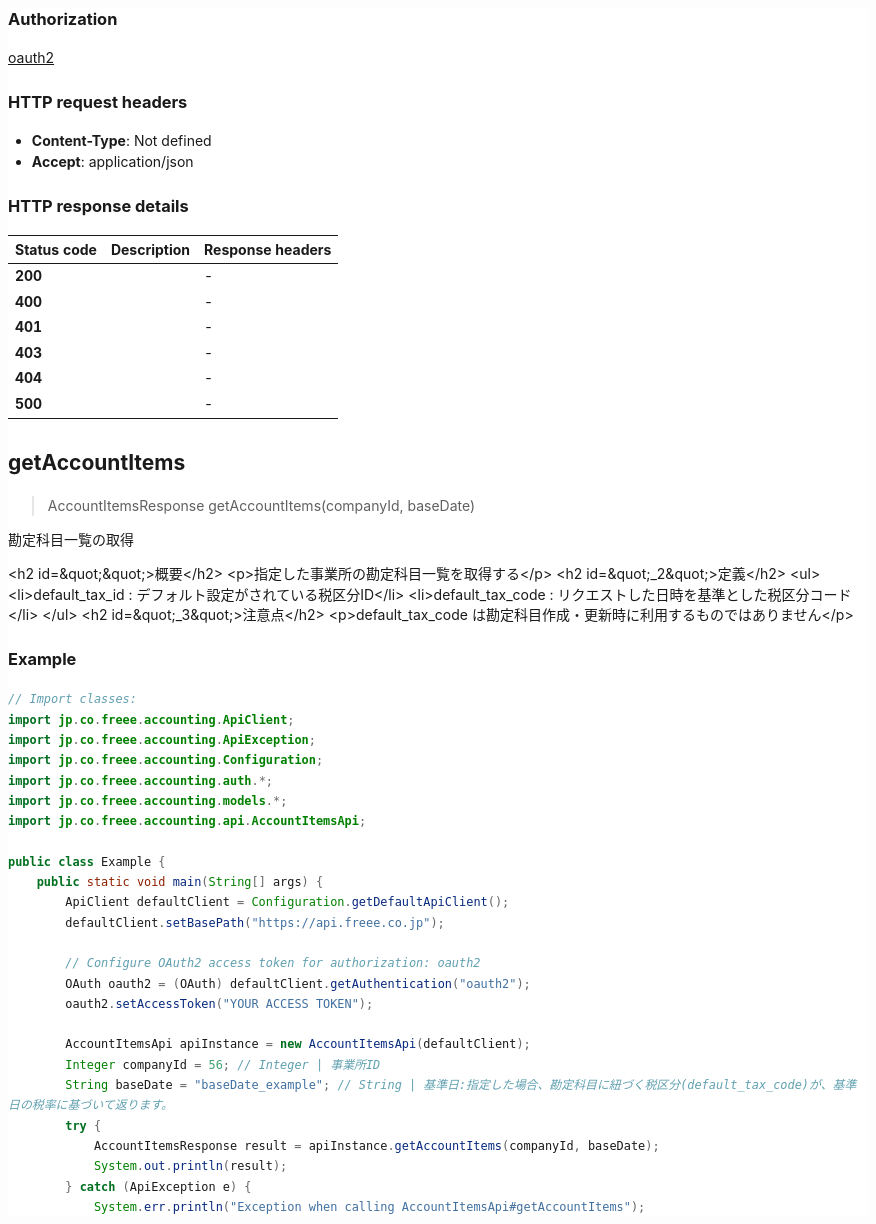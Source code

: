 ### Authorization

[oauth2](../README.md#oauth2)

### HTTP request headers

- **Content-Type**: Not defined
- **Accept**: application/json


### HTTP response details
| Status code | Description | Response headers |
|-------------|-------------|------------------|
| **200** |  |  -  |
| **400** |  |  -  |
| **401** |  |  -  |
| **403** |  |  -  |
| **404** |  |  -  |
| **500** |  |  -  |


## getAccountItems

> AccountItemsResponse getAccountItems(companyId, baseDate)

勘定科目一覧の取得

 &lt;h2 id&#x3D;\&quot;\&quot;&gt;概要&lt;/h2&gt;  &lt;p&gt;指定した事業所の勘定科目一覧を取得する&lt;/p&gt;  &lt;h2 id&#x3D;\&quot;_2\&quot;&gt;定義&lt;/h2&gt;  &lt;ul&gt; &lt;li&gt;default_tax_id : デフォルト設定がされている税区分ID&lt;/li&gt;  &lt;li&gt;default_tax_code : リクエストした日時を基準とした税区分コード&lt;/li&gt; &lt;/ul&gt;  &lt;h2 id&#x3D;\&quot;_3\&quot;&gt;注意点&lt;/h2&gt; &lt;p&gt;default_tax_code は勘定科目作成・更新時に利用するものではありません&lt;/p&gt;

### Example

```java
// Import classes:
import jp.co.freee.accounting.ApiClient;
import jp.co.freee.accounting.ApiException;
import jp.co.freee.accounting.Configuration;
import jp.co.freee.accounting.auth.*;
import jp.co.freee.accounting.models.*;
import jp.co.freee.accounting.api.AccountItemsApi;

public class Example {
    public static void main(String[] args) {
        ApiClient defaultClient = Configuration.getDefaultApiClient();
        defaultClient.setBasePath("https://api.freee.co.jp");
        
        // Configure OAuth2 access token for authorization: oauth2
        OAuth oauth2 = (OAuth) defaultClient.getAuthentication("oauth2");
        oauth2.setAccessToken("YOUR ACCESS TOKEN");

        AccountItemsApi apiInstance = new AccountItemsApi(defaultClient);
        Integer companyId = 56; // Integer | 事業所ID
        String baseDate = "baseDate_example"; // String | 基準日:指定した場合、勘定科目に紐づく税区分(default_tax_code)が、基準日の税率に基づいて返ります。
        try {
            AccountItemsResponse result = apiInstance.getAccountItems(companyId, baseDate);
            System.out.println(result);
        } catch (ApiException e) {
            System.err.println("Exception when calling AccountItemsApi#getAccountItems");
```